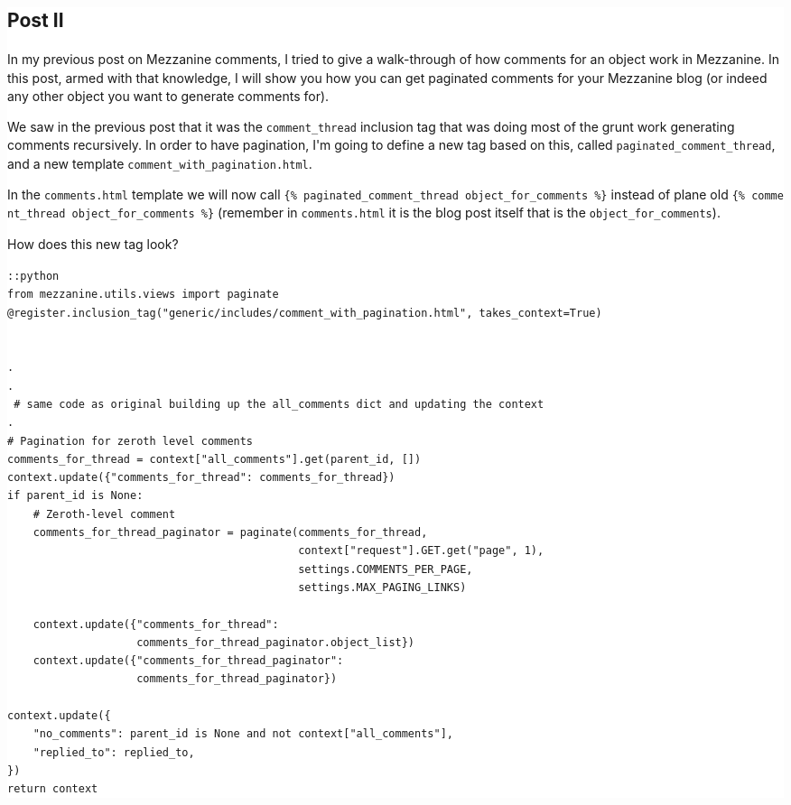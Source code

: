   [1]: http://mezzanine.jupo.org/
  [2]: http://bitofpixels.com/blog/mezzatheming-creating-mezzanine-themes-part-1-basehtml/
  [3]: http://www.rosslaird.com/blog/first-steps-with-mezzanine/
  [4]: https://docs.djangoproject.com/en/dev/howto/custom-template-tags/#inclusion-tags

## Post II

In my previous post on Mezzanine comments, I tried to give a walk-through of how comments for an object work in Mezzanine. In this post, armed with that knowledge, I will show you how you can get paginated comments for your Mezzanine blog (or indeed any other object you want to generate comments for).

We saw in the previous post that it was the `comment_thread` inclusion tag that was doing most of the grunt work generating comments recursively. In order to have pagination, I'm going to define a new tag based on this, called `paginated_comment_thread`, and a new template `comment_with_pagination.html`.  

In the `comments.html` template we will now call `{% paginated_comment_thread object_for_comments %}` instead of plane old `{% comment_thread object_for_comments %}` (remember in `comments.html` it is the blog post itself that is the `object_for_comments`).

How does this new tag look?

    ::python
    from mezzanine.utils.views import paginate 
    @register.inclusion_tag("generic/includes/comment_with_pagination.html", takes_context=True)
    

    .
    .
     # same code as original building up the all_comments dict and updating the context
    .
    # Pagination for zeroth level comments                                       
    comments_for_thread = context["all_comments"].get(parent_id, [])             
    context.update({"comments_for_thread": comments_for_thread})                 
    if parent_id is None:                                                        
        # Zeroth-level comment                                                   
        comments_for_thread_paginator = paginate(comments_for_thread,            
                                                 context["request"].GET.get("page", 1), 
                                                 settings.COMMENTS_PER_PAGE,        
                                                 settings.MAX_PAGING_LINKS)     
                             
        context.update({"comments_for_thread":                                   
                        comments_for_thread_paginator.object_list})              
        context.update({"comments_for_thread_paginator":                         
                        comments_for_thread_paginator}) 
                         
    context.update({                                                             
        "no_comments": parent_id is None and not context["all_comments"],        
        "replied_to": replied_to,                                                
    })                                                                           
    return context 
